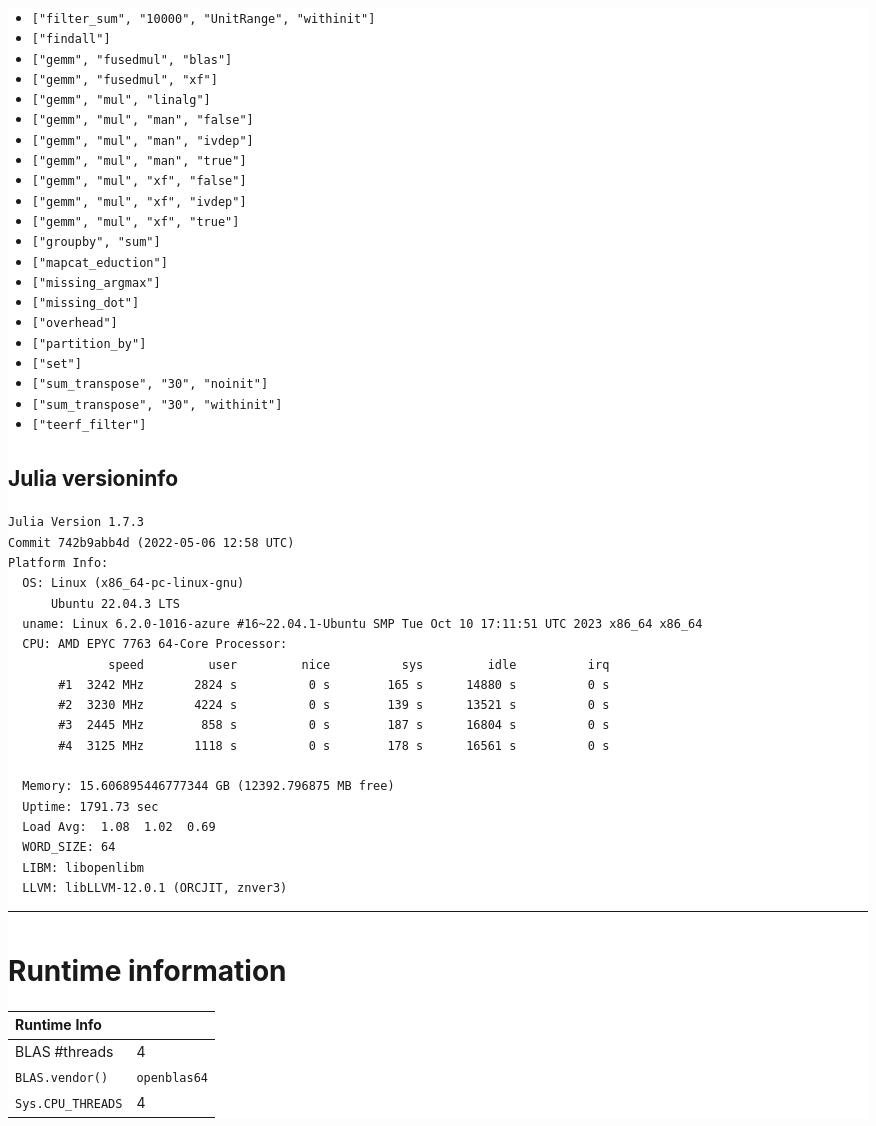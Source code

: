 - `["filter_sum", "10000", "UnitRange", "withinit"]`
- `["findall"]`
- `["gemm", "fusedmul", "blas"]`
- `["gemm", "fusedmul", "xf"]`
- `["gemm", "mul", "linalg"]`
- `["gemm", "mul", "man", "false"]`
- `["gemm", "mul", "man", "ivdep"]`
- `["gemm", "mul", "man", "true"]`
- `["gemm", "mul", "xf", "false"]`
- `["gemm", "mul", "xf", "ivdep"]`
- `["gemm", "mul", "xf", "true"]`
- `["groupby", "sum"]`
- `["mapcat_eduction"]`
- `["missing_argmax"]`
- `["missing_dot"]`
- `["overhead"]`
- `["partition_by"]`
- `["set"]`
- `["sum_transpose", "30", "noinit"]`
- `["sum_transpose", "30", "withinit"]`
- `["teerf_filter"]`

## Julia versioninfo
```
Julia Version 1.7.3
Commit 742b9abb4d (2022-05-06 12:58 UTC)
Platform Info:
  OS: Linux (x86_64-pc-linux-gnu)
      Ubuntu 22.04.3 LTS
  uname: Linux 6.2.0-1016-azure #16~22.04.1-Ubuntu SMP Tue Oct 10 17:11:51 UTC 2023 x86_64 x86_64
  CPU: AMD EPYC 7763 64-Core Processor: 
              speed         user         nice          sys         idle          irq
       #1  3242 MHz       2824 s          0 s        165 s      14880 s          0 s
       #2  3230 MHz       4224 s          0 s        139 s      13521 s          0 s
       #3  2445 MHz        858 s          0 s        187 s      16804 s          0 s
       #4  3125 MHz       1118 s          0 s        178 s      16561 s          0 s
       
  Memory: 15.606895446777344 GB (12392.796875 MB free)
  Uptime: 1791.73 sec
  Load Avg:  1.08  1.02  0.69
  WORD_SIZE: 64
  LIBM: libopenlibm
  LLVM: libLLVM-12.0.1 (ORCJIT, znver3)
```

---
# Runtime information
| Runtime Info | |
|:--|:--|
| BLAS #threads | 4 |
| `BLAS.vendor()` | `openblas64` |
| `Sys.CPU_THREADS` | 4 |
